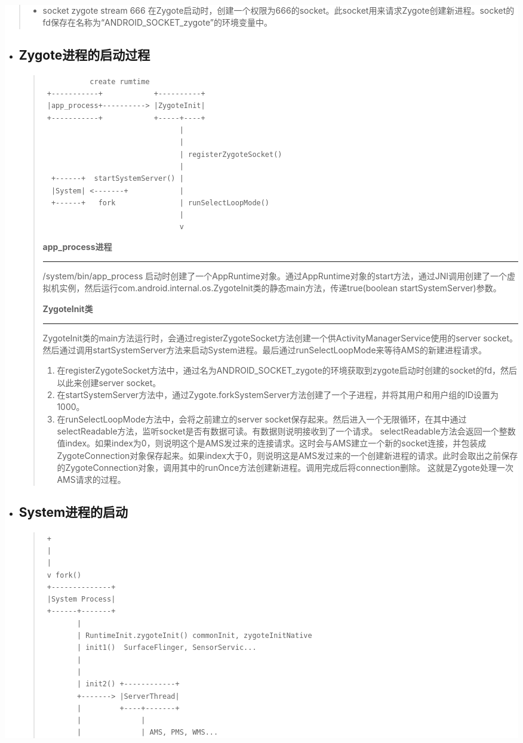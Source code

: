   > - socket zygote stream 666 在Zygote启动时，创建一个权限为666的socket。此socket用来请求Zygote创建新进程。socket的fd保存在名称为“ANDROID_SOCKET_zygote”的环境变量中。

* ## Zygote进程的启动过程

  >```
  >            create rumtime                            
  >  +-----------+            +----------+                  
  >  |app_process+----------> |ZygoteInit|                  
  >  +-----------+            +-----+----+                  
  >                                 |                       
  >                                 |                       
  >                                 | registerZygoteSocket()
  >                                 |                       
  >   +------+  startSystemServer() |                       
  >   |System| <-------+            |                       
  >   +------+   fork               | runSelectLoopMode()   
  >                                 |                       
  >                                 v         
  >```
  >
  >**app_process进程**
  >
  >------
  >
  >/system/bin/app_process 启动时创建了一个AppRuntime对象。通过AppRuntime对象的start方法，通过JNI调用创建了一个虚拟机实例，然后运行com.android.internal.os.ZygoteInit类的静态main方法，传递true(boolean startSystemServer)参数。
  >
  >**ZygoteInit类**
  >
  >------
  >
  >ZygoteInit类的main方法运行时，会通过registerZygoteSocket方法创建一个供ActivityManagerService使用的server socket。然后通过调用startSystemServer方法来启动System进程。最后通过runSelectLoopMode来等待AMS的新建进程请求。
  >
  >1. 在registerZygoteSocket方法中，通过名为ANDROID_SOCKET_zygote的环境获取到zygote启动时创建的socket的fd，然后以此来创建server socket。
  >2. 在startSystemServer方法中，通过Zygote.forkSystemServer方法创建了一个子进程，并将其用户和用户组的ID设置为1000。
  >3. 在runSelectLoopMode方法中，会将之前建立的server socket保存起来。然后进入一个无限循环，在其中通过selectReadable方法，监听socket是否有数据可读。有数据则说明接收到了一个请求。 selectReadable方法会返回一个整数值index。如果index为0，则说明这个是AMS发过来的连接请求。这时会与AMS建立一个新的socket连接，并包装成ZygoteConnection对象保存起来。如果index大于0，则说明这是AMS发过来的一个创建新进程的请求。此时会取出之前保存的ZygoteConnection对象，调用其中的runOnce方法创建新进程。调用完成后将connection删除。 这就是Zygote处理一次AMS请求的过程。
  >
  >

* ## System进程的启动

  > ```
  >  +                                                     
  >  |                                                     
  >  |                                                     
  >  v fork()                                              
  >  +--------------+                                      
  >  |System Process|                                      
  >  +------+-------+                                      
  >         |                                              
  >         | RuntimeInit.zygoteInit() commonInit, zygoteInitNative                                             
  >         | init1()  SurfaceFlinger, SensorServic...     
  >         |                                              
  >         |                                              
  >         | init2() +------------+                       
  >         +-------> |ServerThread|                       
  >         |         +----+-------+                       
  >         |              |                               
  >         |              | AMS, PMS, WMS...              